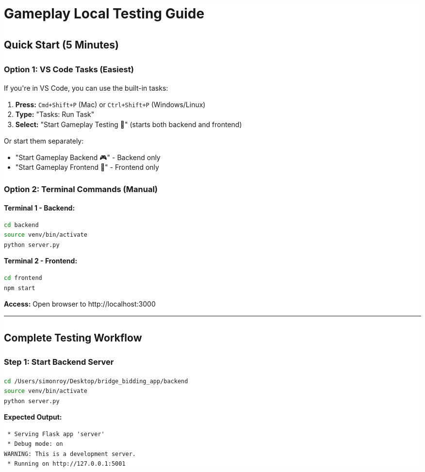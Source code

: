 # Gameplay Local Testing Guide

## Quick Start (5 Minutes)

### Option 1: VS Code Tasks (Easiest)

If you're in VS Code, you can use the built-in tasks:

1. **Press:** `Cmd+Shift+P` (Mac) or `Ctrl+Shift+P` (Windows/Linux)
2. **Type:** "Tasks: Run Task"
3. **Select:** "Start Gameplay Testing 🎲" (starts both backend and frontend)

Or start them separately:
- "Start Gameplay Backend 🎮" - Backend only
- "Start Gameplay Frontend 🎯" - Frontend only

### Option 2: Terminal Commands (Manual)

**Terminal 1 - Backend:**
```bash
cd backend
source venv/bin/activate
python server.py
```

**Terminal 2 - Frontend:**
```bash
cd frontend
npm start
```

**Access:** Open browser to http://localhost:3000

---

## Complete Testing Workflow

### Step 1: Start Backend Server

```bash
cd /Users/simonroy/Desktop/bridge_bidding_app/backend
source venv/bin/activate
python server.py
```

**Expected Output:**
```
 * Serving Flask app 'server'
 * Debug mode: on
WARNING: This is a development server.
 * Running on http://127.0.0.1:5001
```
